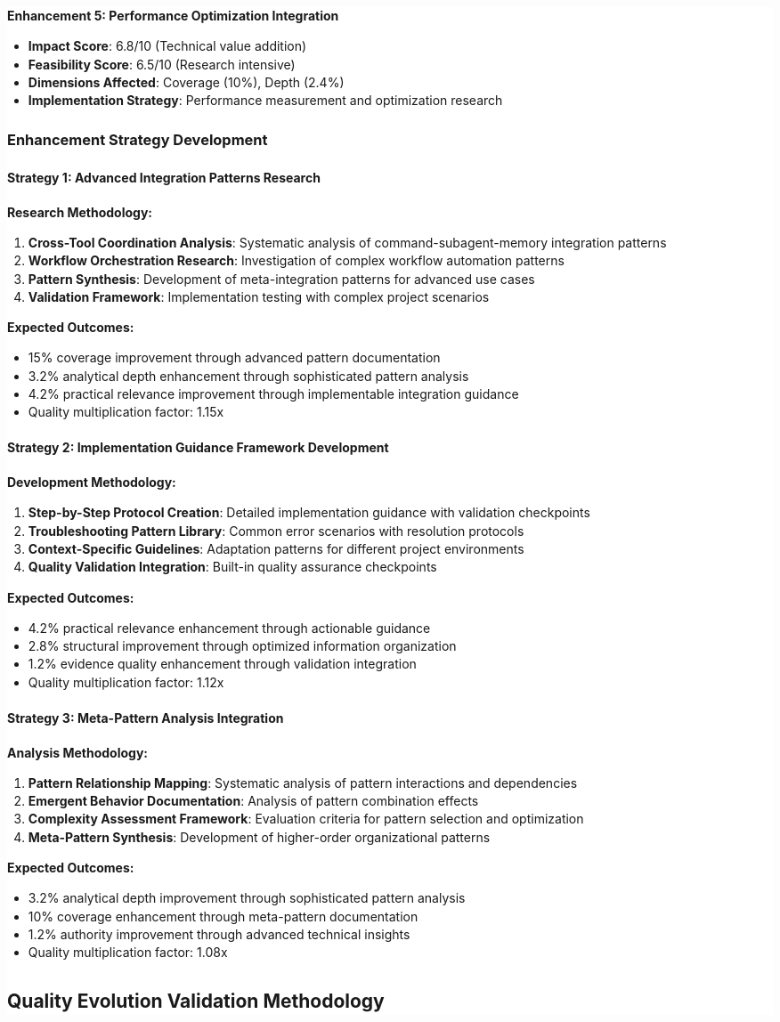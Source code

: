 **Enhancement 5: Performance Optimization Integration**
- **Impact Score**: 6.8/10 (Technical value addition)
- **Feasibility Score**: 6.5/10 (Research intensive)
- **Dimensions Affected**: Coverage (10%), Depth (2.4%)
- **Implementation Strategy**: Performance measurement and optimization research

### Enhancement Strategy Development

#### Strategy 1: Advanced Integration Patterns Research

**Research Methodology:**
1. **Cross-Tool Coordination Analysis**: Systematic analysis of command-subagent-memory integration patterns
2. **Workflow Orchestration Research**: Investigation of complex workflow automation patterns
3. **Pattern Synthesis**: Development of meta-integration patterns for advanced use cases
4. **Validation Framework**: Implementation testing with complex project scenarios

**Expected Outcomes:**
- 15% coverage improvement through advanced pattern documentation
- 3.2% analytical depth enhancement through sophisticated pattern analysis
- 4.2% practical relevance improvement through implementable integration guidance
- Quality multiplication factor: 1.15x

#### Strategy 2: Implementation Guidance Framework Development

**Development Methodology:**
1. **Step-by-Step Protocol Creation**: Detailed implementation guidance with validation checkpoints
2. **Troubleshooting Pattern Library**: Common error scenarios with resolution protocols
3. **Context-Specific Guidelines**: Adaptation patterns for different project environments
4. **Quality Validation Integration**: Built-in quality assurance checkpoints

**Expected Outcomes:**
- 4.2% practical relevance enhancement through actionable guidance
- 2.8% structural improvement through optimized information organization
- 1.2% evidence quality enhancement through validation integration
- Quality multiplication factor: 1.12x

#### Strategy 3: Meta-Pattern Analysis Integration

**Analysis Methodology:**
1. **Pattern Relationship Mapping**: Systematic analysis of pattern interactions and dependencies
2. **Emergent Behavior Documentation**: Analysis of pattern combination effects
3. **Complexity Assessment Framework**: Evaluation criteria for pattern selection and optimization
4. **Meta-Pattern Synthesis**: Development of higher-order organizational patterns

**Expected Outcomes:**
- 3.2% analytical depth improvement through sophisticated pattern analysis
- 10% coverage enhancement through meta-pattern documentation
- 1.2% authority improvement through advanced technical insights
- Quality multiplication factor: 1.08x

## Quality Evolution Validation Methodology
